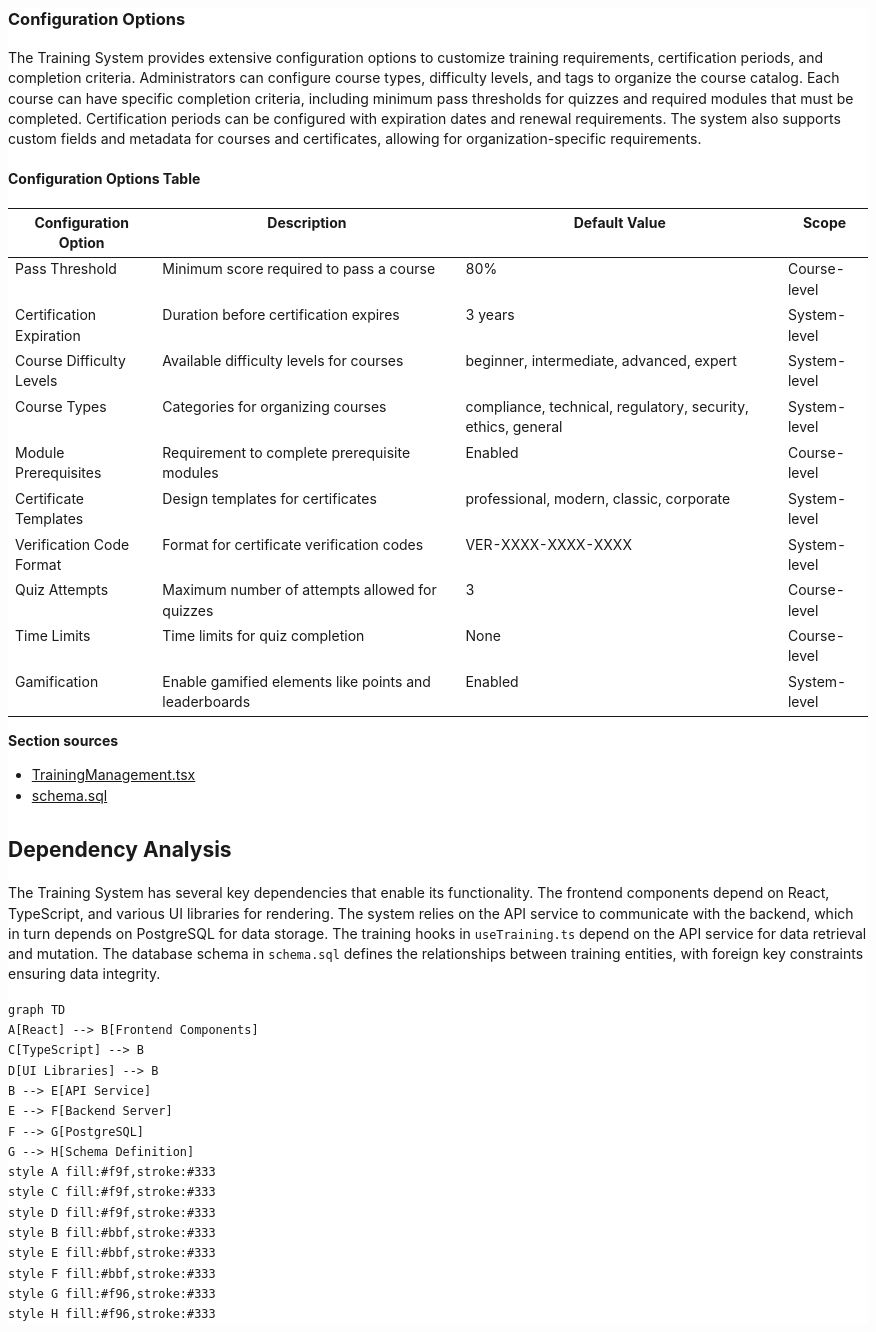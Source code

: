 ### Configuration Options
The Training System provides extensive configuration options to customize training requirements, certification periods, and completion criteria. Administrators can configure course types, difficulty levels, and tags to organize the course catalog. Each course can have specific completion criteria, including minimum pass thresholds for quizzes and required modules that must be completed. Certification periods can be configured with expiration dates and renewal requirements. The system also supports custom fields and metadata for courses and certificates, allowing for organization-specific requirements.

#### Configuration Options Table
| Configuration Option | Description | Default Value | Scope |
|---------------------|-----------|-------------|------|
| Pass Threshold | Minimum score required to pass a course | 80% | Course-level |
| Certification Expiration | Duration before certification expires | 3 years | System-level |
| Course Difficulty Levels | Available difficulty levels for courses | beginner, intermediate, advanced, expert | System-level |
| Course Types | Categories for organizing courses | compliance, technical, regulatory, security, ethics, general | System-level |
| Module Prerequisites | Requirement to complete prerequisite modules | Enabled | Course-level |
| Certificate Templates | Design templates for certificates | professional, modern, classic, corporate | System-level |
| Verification Code Format | Format for certificate verification codes | VER-XXXX-XXXX-XXXX | System-level |
| Quiz Attempts | Maximum number of attempts allowed for quizzes | 3 | Course-level |
| Time Limits | Time limits for quiz completion | None | Course-level |
| Gamification | Enable gamified elements like points and leaderboards | Enabled | System-level |

**Section sources**
- [TrainingManagement.tsx](file://frontend/src/pages/TrainingManagement.tsx)
- [schema.sql](file://schema.sql)

## Dependency Analysis
The Training System has several key dependencies that enable its functionality. The frontend components depend on React, TypeScript, and various UI libraries for rendering. The system relies on the API service to communicate with the backend, which in turn depends on PostgreSQL for data storage. The training hooks in `useTraining.ts` depend on the API service for data retrieval and mutation. The database schema in `schema.sql` defines the relationships between training entities, with foreign key constraints ensuring data integrity.

```mermaid
graph TD
A[React] --> B[Frontend Components]
C[TypeScript] --> B
D[UI Libraries] --> B
B --> E[API Service]
E --> F[Backend Server]
F --> G[PostgreSQL]
G --> H[Schema Definition]
style A fill:#f9f,stroke:#333
style C fill:#f9f,stroke:#333
style D fill:#f9f,stroke:#333
style B fill:#bbf,stroke:#333
style E fill:#bbf,stroke:#333
style F fill:#bbf,stroke:#333
style G fill:#f96,stroke:#333
style H fill:#f96,stroke:#333
```
